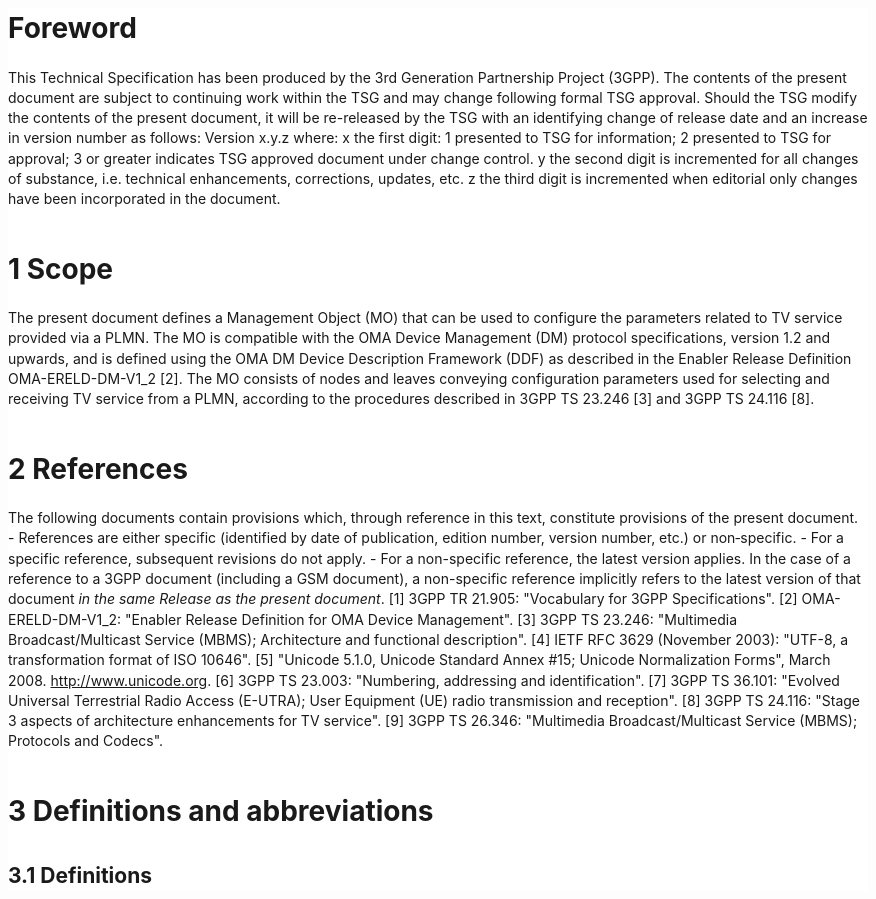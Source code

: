 # Foreword
This Technical Specification has been produced by the 3rd Generation
Partnership Project (3GPP).
The contents of the present document are subject to continuing work within the
TSG and may change following formal TSG approval. Should the TSG modify the
contents of the present document, it will be re-released by the TSG with an
identifying change of release date and an increase in version number as
follows:
Version x.y.z
where:
x the first digit:
1 presented to TSG for information;
2 presented to TSG for approval;
3 or greater indicates TSG approved document under change control.
y the second digit is incremented for all changes of substance, i.e. technical
enhancements, corrections, updates, etc.
z the third digit is incremented when editorial only changes have been
incorporated in the document.
# 1 Scope
The present document defines a Management Object (MO) that can be used to
configure the parameters related to TV service provided via a PLMN.
The MO is compatible with the OMA Device Management (DM) protocol
specifications, version 1.2 and upwards, and is defined using the OMA DM
Device Description Framework (DDF) as described in the Enabler Release
Definition OMA-ERELD-DM-V1_2 [2].
The MO consists of nodes and leaves conveying configuration parameters used
for selecting and receiving TV service from a PLMN, according to the
procedures described in 3GPP TS 23.246 [3] and 3GPP TS 24.116 [8].
# 2 References
The following documents contain provisions which, through reference in this
text, constitute provisions of the present document.
\- References are either specific (identified by date of publication, edition
number, version number, etc.) or non‑specific.
\- For a specific reference, subsequent revisions do not apply.
\- For a non-specific reference, the latest version applies. In the case of a
reference to a 3GPP document (including a GSM document), a non-specific
reference implicitly refers to the latest version of that document _in the
same Release as the present document_.
[1] 3GPP TR 21.905: \"Vocabulary for 3GPP Specifications\".
[2] OMA-ERELD-DM-V1_2: \"Enabler Release Definition for OMA Device
Management\".
[3] 3GPP TS 23.246: \"Multimedia Broadcast/Multicast Service (MBMS);
Architecture and functional description\".
[4] IETF RFC 3629 (November 2003): \"UTF-8, a transformation format of ISO
10646\".
[5] \"Unicode 5.1.0, Unicode Standard Annex #15; Unicode Normalization
Forms\", March 2008. http://www.unicode.org.
[6] 3GPP TS 23.003: \"Numbering, addressing and identification\".
[7] 3GPP TS 36.101: \"Evolved Universal Terrestrial Radio Access (E-UTRA);
User Equipment (UE) radio transmission and reception\".
[8] 3GPP TS 24.116: \"Stage 3 aspects of architecture enhancements for TV
service\".
[9] 3GPP TS 26.346: \"Multimedia Broadcast/Multicast Service (MBMS); Protocols
and Codecs\".
# 3 Definitions and abbreviations
## 3.1 Definitions